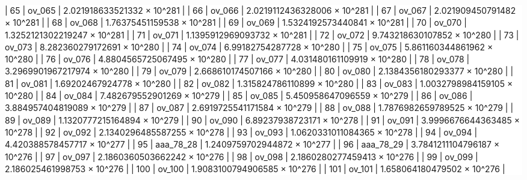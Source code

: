 | 65 | ov_065 | 2.021918633521332 × 10^281 |
| 66 | ov_066 | 2.0219112436328006 × 10^281 |
| 67 | ov_067 | 2.021909450791482 × 10^281 |
| 68 | ov_068 | 1.76375451159538 × 10^281 |
| 69 | ov_069 | 1.5324192573440841 × 10^281 |
| 70 | ov_070 | 1.3252121302219247 × 10^281 |
| 71 | ov_071 | 1.1395912969093732 × 10^281 |
| 72 | ov_072 | 9.743218630107852 × 10^280 |
| 73 | ov_073 | 8.282360279172691 × 10^280 |
| 74 | ov_074 | 6.99182754287728 × 10^280 |
| 75 | ov_075 | 5.861160344861962 × 10^280 |
| 76 | ov_076 | 4.8804565725067495 × 10^280 |
| 77 | ov_077 | 4.031480161109919 × 10^280 |
| 78 | ov_078 | 3.2969901967217974 × 10^280 |
| 79 | ov_079 | 2.668610174507166 × 10^280 |
| 80 | ov_080 | 2.1384356180293377 × 10^280 |
| 81 | ov_081 | 1.69202467924778 × 10^280 |
| 82 | ov_082 | 1.315824786110899 × 10^280 |
| 83 | ov_083 | 1.0032798984159105 × 10^280 |
| 84 | ov_084 | 7.482679552901269 × 10^279 |
| 85 | ov_085 | 5.450958647096559 × 10^279 |
| 86 | ov_086 | 3.884957404819089 × 10^279 |
| 87 | ov_087 | 2.6919725541171584 × 10^279 |
| 88 | ov_088 | 1.7876982659789525 × 10^279 |
| 89 | ov_089 | 1.1320777215164894 × 10^279 |
| 90 | ov_090 | 6.89237938723171 × 10^278 |
| 91 | ov_091 | 3.9996676644363485 × 10^278 |
| 92 | ov_092 | 2.1340296485587255 × 10^278 |
| 93 | ov_093 | 1.0620331011084365 × 10^278 |
| 94 | ov_094 | 4.420388578457717 × 10^277 |
| 95 | aaa_78_28 | 1.2409759702944872 × 10^277 |
| 96 | aaa_78_29 | 3.7841211104796187 × 10^276 |
| 97 | ov_097 | 2.1860360503662242 × 10^276 |
| 98 | ov_098 | 2.1860280277459413 × 10^276 |
| 99 | ov_099 | 2.186025461998753 × 10^276 |
| 100 | ov_100 | 1.9083100794906585 × 10^276 |
| 101 | ov_101 | 1.658064180479502 × 10^276 |